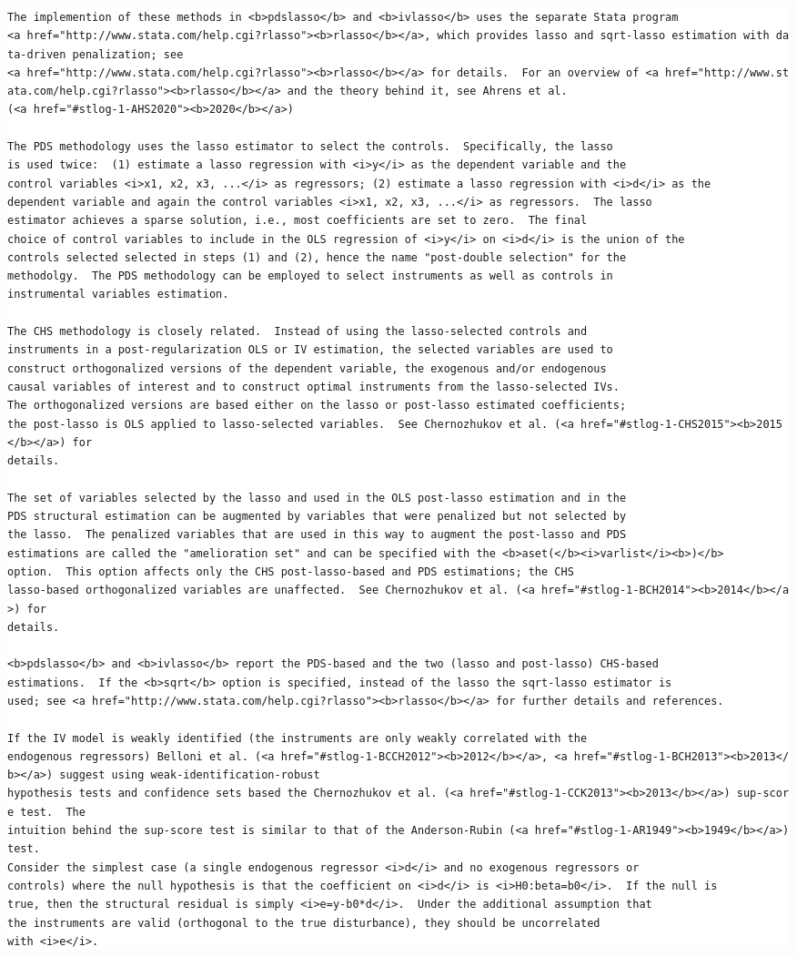     The implemention of these methods in <b>pdslasso</b> and <b>ivlasso</b> uses the separate Stata program 
    <a href="http://www.stata.com/help.cgi?rlasso"><b>rlasso</b></a>, which provides lasso and sqrt-lasso estimation with data-driven penalization; see 
    <a href="http://www.stata.com/help.cgi?rlasso"><b>rlasso</b></a> for details.  For an overview of <a href="http://www.stata.com/help.cgi?rlasso"><b>rlasso</b></a> and the theory behind it, see Ahrens et al.
    (<a href="#stlog-1-AHS2020"><b>2020</b></a>)

    The PDS methodology uses the lasso estimator to select the controls.  Specifically, the lasso
    is used twice:  (1) estimate a lasso regression with <i>y</i> as the dependent variable and the
    control variables <i>x1, x2, x3, ...</i> as regressors; (2) estimate a lasso regression with <i>d</i> as the
    dependent variable and again the control variables <i>x1, x2, x3, ...</i> as regressors.  The lasso
    estimator achieves a sparse solution, i.e., most coefficients are set to zero.  The final
    choice of control variables to include in the OLS regression of <i>y</i> on <i>d</i> is the union of the
    controls selected selected in steps (1) and (2), hence the name "post-double selection" for the
    methodolgy.  The PDS methodology can be employed to select instruments as well as controls in
    instrumental variables estimation.

    The CHS methodology is closely related.  Instead of using the lasso-selected controls and
    instruments in a post-regularization OLS or IV estimation, the selected variables are used to
    construct orthogonalized versions of the dependent variable, the exogenous and/or endogenous
    causal variables of interest and to construct optimal instruments from the lasso-selected IVs.
    The orthogonalized versions are based either on the lasso or post-lasso estimated coefficients;
    the post-lasso is OLS applied to lasso-selected variables.  See Chernozhukov et al. (<a href="#stlog-1-CHS2015"><b>2015</b></a>) for
    details.

    The set of variables selected by the lasso and used in the OLS post-lasso estimation and in the
    PDS structural estimation can be augmented by variables that were penalized but not selected by
    the lasso.  The penalized variables that are used in this way to augment the post-lasso and PDS
    estimations are called the "amelioration set" and can be specified with the <b>aset(</b><i>varlist</i><b>)</b>
    option.  This option affects only the CHS post-lasso-based and PDS estimations; the CHS
    lasso-based orthogonalized variables are unaffected.  See Chernozhukov et al. (<a href="#stlog-1-BCH2014"><b>2014</b></a>) for
    details.

    <b>pdslasso</b> and <b>ivlasso</b> report the PDS-based and the two (lasso and post-lasso) CHS-based
    estimations.  If the <b>sqrt</b> option is specified, instead of the lasso the sqrt-lasso estimator is
    used; see <a href="http://www.stata.com/help.cgi?rlasso"><b>rlasso</b></a> for further details and references.

    If the IV model is weakly identified (the instruments are only weakly correlated with the
    endogenous regressors) Belloni et al. (<a href="#stlog-1-BCCH2012"><b>2012</b></a>, <a href="#stlog-1-BCH2013"><b>2013</b></a>) suggest using weak-identification-robust
    hypothesis tests and confidence sets based the Chernozhukov et al. (<a href="#stlog-1-CCK2013"><b>2013</b></a>) sup-score test.  The
    intuition behind the sup-score test is similar to that of the Anderson-Rubin (<a href="#stlog-1-AR1949"><b>1949</b></a>) test.
    Consider the simplest case (a single endogenous regressor <i>d</i> and no exogenous regressors or
    controls) where the null hypothesis is that the coefficient on <i>d</i> is <i>H0:beta=b0</i>.  If the null is
    true, then the structural residual is simply <i>e=y-b0*d</i>.  Under the additional assumption that
    the instruments are valid (orthogonal to the true disturbance), they should be uncorrelated
    with <i>e</i>.
